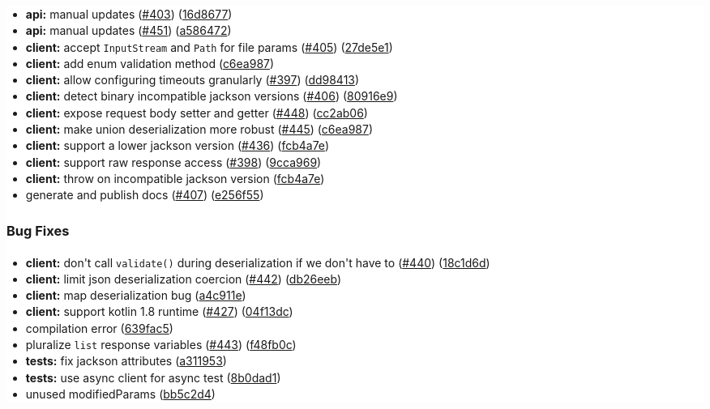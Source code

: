 * **api:** manual updates ([#403](https://github.com/Finch-API/finch-api-kotlin/issues/403)) ([16d8677](https://github.com/Finch-API/finch-api-kotlin/commit/16d86775312af44b4e3f32d984141a06d5b506bd))
* **api:** manual updates ([#451](https://github.com/Finch-API/finch-api-kotlin/issues/451)) ([a586472](https://github.com/Finch-API/finch-api-kotlin/commit/a58647294d2e349144aeed99c49590f6e247e3a2))
* **client:** accept `InputStream` and `Path` for file params ([#405](https://github.com/Finch-API/finch-api-kotlin/issues/405)) ([27de5e1](https://github.com/Finch-API/finch-api-kotlin/commit/27de5e15abfc8a9ed7f4642e6b5bbdd6240c54e2))
* **client:** add enum validation method ([c6ea987](https://github.com/Finch-API/finch-api-kotlin/commit/c6ea987c88a98b8d4cf259fb8643b787ab3bbeba))
* **client:** allow configuring timeouts granularly ([#397](https://github.com/Finch-API/finch-api-kotlin/issues/397)) ([dd98413](https://github.com/Finch-API/finch-api-kotlin/commit/dd9841357f92a8a41601fa346de5f9e025c79fc7))
* **client:** detect binary incompatible jackson versions ([#406](https://github.com/Finch-API/finch-api-kotlin/issues/406)) ([80916e9](https://github.com/Finch-API/finch-api-kotlin/commit/80916e90f29b2cc87f50d4ac1969d035b53c6980))
* **client:** expose request body setter and getter ([#448](https://github.com/Finch-API/finch-api-kotlin/issues/448)) ([cc2ab06](https://github.com/Finch-API/finch-api-kotlin/commit/cc2ab061ce95c367292b87801b939d1b9deff588))
* **client:** make union deserialization more robust ([#445](https://github.com/Finch-API/finch-api-kotlin/issues/445)) ([c6ea987](https://github.com/Finch-API/finch-api-kotlin/commit/c6ea987c88a98b8d4cf259fb8643b787ab3bbeba))
* **client:** support a lower jackson version ([#436](https://github.com/Finch-API/finch-api-kotlin/issues/436)) ([fcb4a7e](https://github.com/Finch-API/finch-api-kotlin/commit/fcb4a7e29e6a7e3de4e10f4a1679c32b31345b9c))
* **client:** support raw response access ([#398](https://github.com/Finch-API/finch-api-kotlin/issues/398)) ([9cca969](https://github.com/Finch-API/finch-api-kotlin/commit/9cca969986582b11a810c356b0f57809928247c2))
* **client:** throw on incompatible jackson version ([fcb4a7e](https://github.com/Finch-API/finch-api-kotlin/commit/fcb4a7e29e6a7e3de4e10f4a1679c32b31345b9c))
* generate and publish docs ([#407](https://github.com/Finch-API/finch-api-kotlin/issues/407)) ([e256f55](https://github.com/Finch-API/finch-api-kotlin/commit/e256f556908531b4102b38e85ddef40753a32bf9))


### Bug Fixes

* **client:** don't call `validate()` during deserialization if we don't have to ([#440](https://github.com/Finch-API/finch-api-kotlin/issues/440)) ([18c1d6d](https://github.com/Finch-API/finch-api-kotlin/commit/18c1d6d46a6cce04ecd220fdb2f37fde083addd5))
* **client:** limit json deserialization coercion ([#442](https://github.com/Finch-API/finch-api-kotlin/issues/442)) ([db26eeb](https://github.com/Finch-API/finch-api-kotlin/commit/db26eeb0666c62e0cb25ac0eb218f8610fb9df8d))
* **client:** map deserialization bug ([a4c911e](https://github.com/Finch-API/finch-api-kotlin/commit/a4c911eb53c95532e77e29e9e9d77d69fbe01180))
* **client:** support kotlin 1.8 runtime ([#427](https://github.com/Finch-API/finch-api-kotlin/issues/427)) ([04f13dc](https://github.com/Finch-API/finch-api-kotlin/commit/04f13dcec720d30c0755e156d2a5933219c56701))
* compilation error ([639fac5](https://github.com/Finch-API/finch-api-kotlin/commit/639fac536177f907f3061e5202bcd9d4d426f8ae))
* pluralize `list` response variables ([#443](https://github.com/Finch-API/finch-api-kotlin/issues/443)) ([f48fb0c](https://github.com/Finch-API/finch-api-kotlin/commit/f48fb0cbe3e8274eebb30fdd9142b9deb8b35322))
* **tests:** fix jackson attributes ([a311953](https://github.com/Finch-API/finch-api-kotlin/commit/a311953b6223b775272fbb4fc3e7846303931fcc))
* **tests:** use async client for async test ([8b0dad1](https://github.com/Finch-API/finch-api-kotlin/commit/8b0dad165462d3cc5e6f386c45ca0c4637bf8c7d))
* unused modifiedParams ([bb5c2d4](https://github.com/Finch-API/finch-api-kotlin/commit/bb5c2d4f791b0247ad54d473bf1ab089b43913fd))
